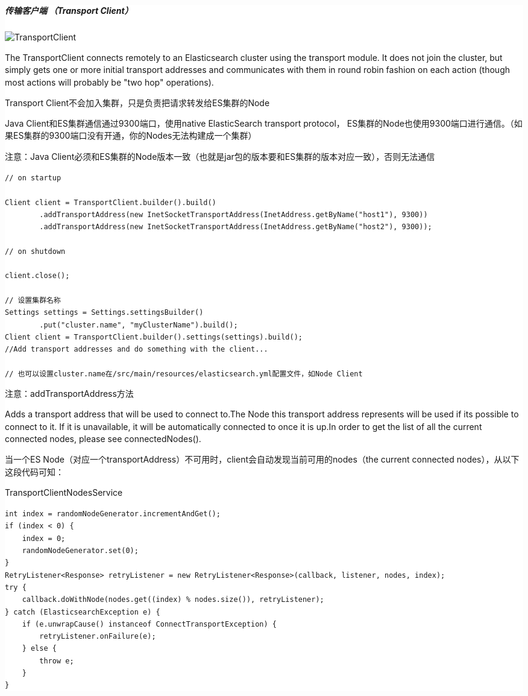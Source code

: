
##### 传输客户端 （Transport Client）

![TransportClient](http://img.blog.csdn.net/20160124142859440?watermark/2/text/aHR0cDovL2Jsb2cuY3Nkbi5uZXQv/font/5a6L5L2T/fontsize/400/fill/I0JBQkFCMA==/dissolve/70/gravity/Center)

The TransportClient connects remotely to an Elasticsearch cluster using the transport module. It does not join the cluster, but simply gets one or more initial transport addresses and communicates with them in round robin fashion on each action (though most actions will probably be "two hop" operations).

Transport Client不会加入集群，只是负责把请求转发给ES集群的Node

Java Client和ES集群通信通过9300端口，使用native ElasticSearch transport protocol， ES集群的Node也使用9300端口进行通信。（如果ES集群的9300端口没有开通，你的Nodes无法构建成一个集群）

注意：Java Client必须和ES集群的Node版本一致（也就是jar包的版本要和ES集群的版本对应一致），否则无法通信

```
// on startup

Client client = TransportClient.builder().build()
        .addTransportAddress(new InetSocketTransportAddress(InetAddress.getByName("host1"), 9300))
        .addTransportAddress(new InetSocketTransportAddress(InetAddress.getByName("host2"), 9300));

// on shutdown

client.close();

// 设置集群名称
Settings settings = Settings.settingsBuilder()
        .put("cluster.name", "myClusterName").build();
Client client = TransportClient.builder().settings(settings).build();
//Add transport addresses and do something with the client...

// 也可以设置cluster.name在/src/main/resources/elasticsearch.yml配置文件，如Node Client
```

注意：addTransportAddress方法

Adds a transport address that will be used to connect to.The Node this transport address represents will be used if its possible to connect to it. If it is unavailable, it will be automatically connected to once it is up.In order to get the list of all the current connected nodes, please see connectedNodes().

当一个ES Node（对应一个transportAddress）不可用时，client会自动发现当前可用的nodes（the current connected nodes），从以下这段代码可知：

TransportClientNodesService

```
int index = randomNodeGenerator.incrementAndGet();
if (index < 0) {
    index = 0;
    randomNodeGenerator.set(0);
}
RetryListener<Response> retryListener = new RetryListener<Response>(callback, listener, nodes, index);
try {
    callback.doWithNode(nodes.get((index) % nodes.size()), retryListener);
} catch (ElasticsearchException e) {
    if (e.unwrapCause() instanceof ConnectTransportException) {
        retryListener.onFailure(e);
    } else {
        throw e;
    }
}
```
